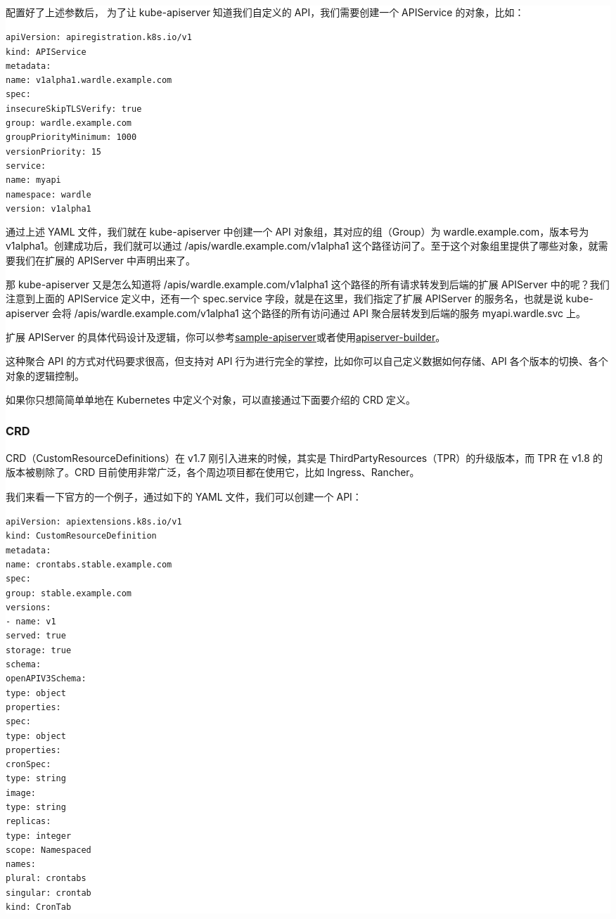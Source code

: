 配置好了上述参数后， 为了让 kube-apiserver 知道我们自定义的 API，我们需要创建一个 APIService 的对象，比如：

```
apiVersion: apiregistration.k8s.io/v1
kind: APIService
metadata:
name: v1alpha1.wardle.example.com 
spec:
insecureSkipTLSVerify: true
group: wardle.example.com 
groupPriorityMinimum: 1000 
versionPriority: 15 
service:
name: myapi 
namespace: wardle 
version: v1alpha1 
```

通过上述 YAML 文件，我们就在 kube-apiserver 中创建一个 API 对象组，其对应的组（Group）为 wardle.example.com，版本号为 v1alpha1。创建成功后，我们就可以通过 /apis/wardle.example.com/v1alpha1 这个路径访问了。至于这个对象组里提供了哪些对象，就需要我们在扩展的 APIServer 中声明出来了。

那 kube-apiserver 又是怎么知道将 /apis/wardle.example.com/v1alpha1 这个路径的所有请求转发到后端的扩展 APIServer 中的呢？我们注意到上面的 APIService 定义中，还有一个 spec.service 字段，就是在这里，我们指定了扩展 APIServer 的服务名，也就是说 kube-apiserver 会将 /apis/wardle.example.com/v1alpha1 这个路径的所有访问通过 API 聚合层转发到后端的服务 myapi.wardle.svc 上。

扩展 APIServer 的具体代码设计及逻辑，你可以参考[sample-apiserver](https://github.com/kubernetes/sample-apiserver)或者使用[apiserver-builder](https://github.com/kubernetes-incubator/apiserver-builder)。

这种聚合 API 的方式对代码要求很高，但支持对 API 行为进行完全的掌控，比如你可以自己定义数据如何存储、API 各个版本的切换、各个对象的逻辑控制。

如果你只想简简单单地在 Kubernetes 中定义个对象，可以直接通过下面要介绍的 CRD 定义。

### CRD

CRD（CustomResourceDefinitions）在 v1.7 刚引入进来的时候，其实是 ThirdPartyResources（TPR）的升级版本，而 TPR 在 v1.8 的版本被剔除了。CRD 目前使用非常广泛，各个周边项目都在使用它，比如 Ingress、Rancher。

我们来看一下官方的一个例子，通过如下的 YAML 文件，我们可以创建一个 API：

```
apiVersion: apiextensions.k8s.io/v1
kind: CustomResourceDefinition
metadata:
name: crontabs.stable.example.com
spec:
group: stable.example.com
versions:
- name: v1
served: true
storage: true
schema:
openAPIV3Schema:
type: object
properties:
spec:
type: object
properties:
cronSpec:
type: string
image:
type: string
replicas:
type: integer
scope: Namespaced
names:
plural: crontabs
singular: crontab
kind: CronTab
```